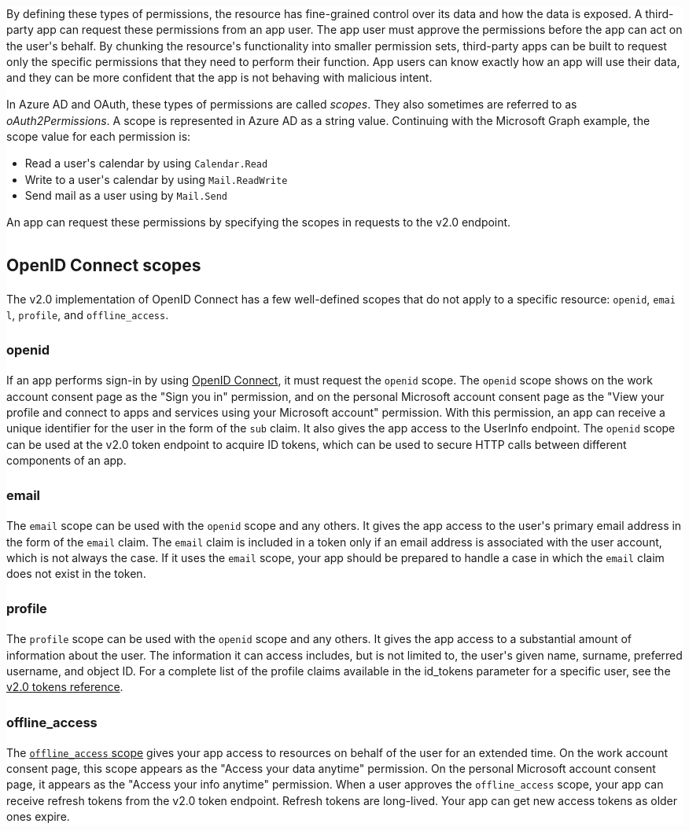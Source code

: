 By defining these types of permissions, the resource has fine-grained control over its data and how the data is exposed. A third-party app can request these permissions from an app user. The app user must approve the permissions before the app can act on the user's behalf. By chunking the resource's functionality into smaller permission sets, third-party apps can be built to request only the specific permissions that they need to perform their function. App users can know exactly how an app will use their data, and they can be more confident that the app is not behaving with malicious intent.

In Azure AD and OAuth, these types of permissions are called *scopes*. They also sometimes are referred to as *oAuth2Permissions*. A scope is represented in Azure AD as a string value. Continuing with the Microsoft Graph example, the scope value for each permission is:

- Read a user's calendar by using `Calendar.Read`
- Write to a user's calendar by using `Mail.ReadWrite`
- Send mail as a user using by `Mail.Send`

An app can request these permissions by specifying the scopes in requests to the v2.0 endpoint.

## OpenID Connect scopes
The v2.0 implementation of OpenID Connect has a few well-defined scopes that do not apply to a specific resource: `openid`, `email`, `profile`, and `offline_access`.

### openid
If an app performs sign-in by using [OpenID Connect](/documentation/articles/active-directory-v2-protocols/), it must request the `openid` scope. The `openid` scope shows on the work account consent page as the "Sign you in" permission, and on the personal Microsoft account consent page as the "View your profile and connect to apps and services using your Microsoft account" permission. With this permission, an app can receive a unique identifier for the user in the form of the `sub` claim. It also gives the app access to the UserInfo endpoint. The `openid` scope can be used at the v2.0 token endpoint to acquire ID tokens, which can be used to secure HTTP calls between different components of an app.

### email
The `email` scope can be used with the `openid` scope and any others. It gives the app access to the user's primary email address in the form of the `email` claim. The `email` claim is included in a token only if an email address is associated with the user account, which is not always the case. If it uses the `email` scope, your app should be prepared to handle a case in which the `email` claim does not exist in the token.

### profile
The `profile` scope can be used with the `openid` scope and any others. It gives the app access to a substantial amount of information about the user. The information it can access includes, but is not limited to, the user's given name, surname, preferred username, and object ID. For a complete list of the profile claims available in the id_tokens parameter for a specific user, see the [v2.0 tokens reference](/documentation/articles/active-directory-v2-tokens/).

### offline_access
The [`offline_access` scope](http://openid.net/specs/openid-connect-core-1_0.html#OfflineAccess) gives your app access to resources on behalf of the user for an extended time. On the work account consent page, this scope appears as the "Access your data anytime" permission. On the personal Microsoft account consent page, it appears as the "Access your info anytime" permission. When a user approves the `offline_access` scope, your app can receive refresh tokens from the v2.0 token endpoint. Refresh tokens are long-lived. Your app can get new access tokens as older ones expire.
